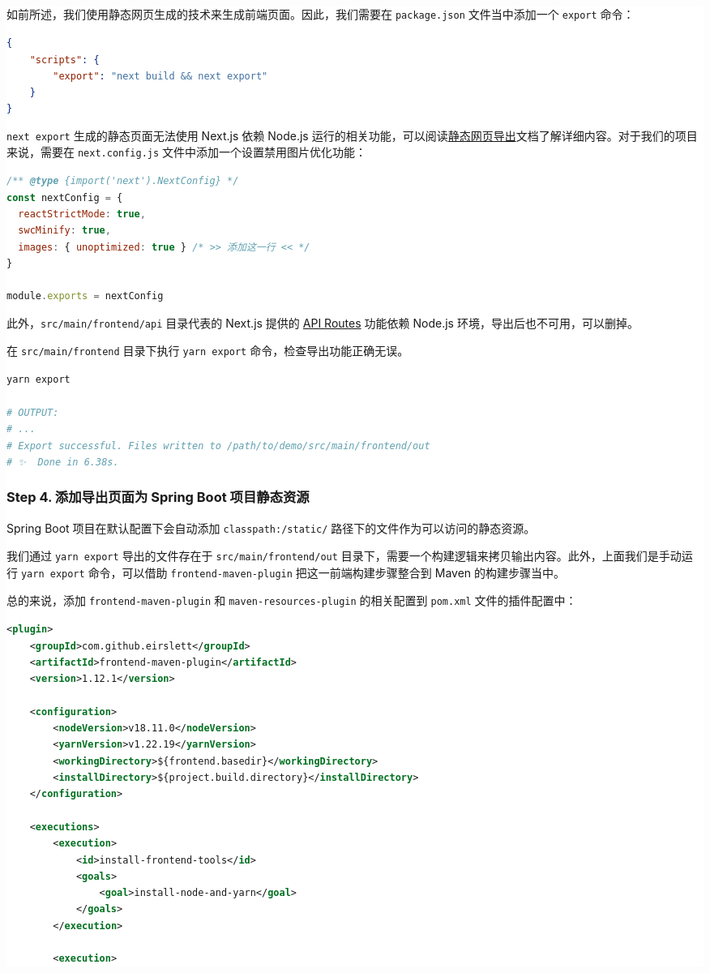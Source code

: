 如前所述，我们使用静态网页生成的技术来生成前端页面。因此，我们需要在 `package.json` 文件当中添加一个 `export` 命令：

```json
{
    "scripts": {
        "export": "next build && next export"
    }
}
```

`next export` 生成的静态页面无法使用 Next.js 依赖 Node.js 运行的相关功能，可以阅读[静态网页导出](https://nextjs.org/docs/advanced-features/static-html-export)文档了解详细内容。对于我们的项目来说，需要在 `next.config.js` 文件中添加一个设置禁用图片优化功能：

```js
/** @type {import('next').NextConfig} */
const nextConfig = {
  reactStrictMode: true,
  swcMinify: true,
  images: { unoptimized: true } /* >> 添加这一行 << */
}

module.exports = nextConfig
```

此外，`src/main/frontend/api` 目录代表的 Next.js 提供的 [API Routes](https://nextjs.org/docs/api-routes/introduction) 功能依赖 Node.js 环境，导出后也不可用，可以删掉。

在 `src/main/frontend` 目录下执行 `yarn export` 命令，检查导出功能正确无误。

```bash
yarn export

# OUTPUT:
# ...
# Export successful. Files written to /path/to/demo/src/main/frontend/out
# ✨  Done in 6.38s.
```

### Step 4. 添加导出页面为 Spring Boot 项目静态资源

Spring Boot 项目在默认配置下会自动添加 `classpath:/static/` 路径下的文件作为可以访问的静态资源。

我们通过 `yarn export` 导出的文件存在于 `src/main/frontend/out` 目录下，需要一个构建逻辑来拷贝输出内容。此外，上面我们是手动运行 `yarn export` 命令，可以借助 `frontend-maven-plugin` 把这一前端构建步骤整合到 Maven 的构建步骤当中。

总的来说，添加 `frontend-maven-plugin` 和 `maven-resources-plugin` 的相关配置到 `pom.xml` 文件的插件配置中：

```xml
<plugin>
    <groupId>com.github.eirslett</groupId>
    <artifactId>frontend-maven-plugin</artifactId>
    <version>1.12.1</version>

    <configuration>
        <nodeVersion>v18.11.0</nodeVersion>
        <yarnVersion>v1.22.19</yarnVersion>
        <workingDirectory>${frontend.basedir}</workingDirectory>
        <installDirectory>${project.build.directory}</installDirectory>
    </configuration>

    <executions>
        <execution>
            <id>install-frontend-tools</id>
            <goals>
                <goal>install-node-and-yarn</goal>
            </goals>
        </execution>

        <execution>
```